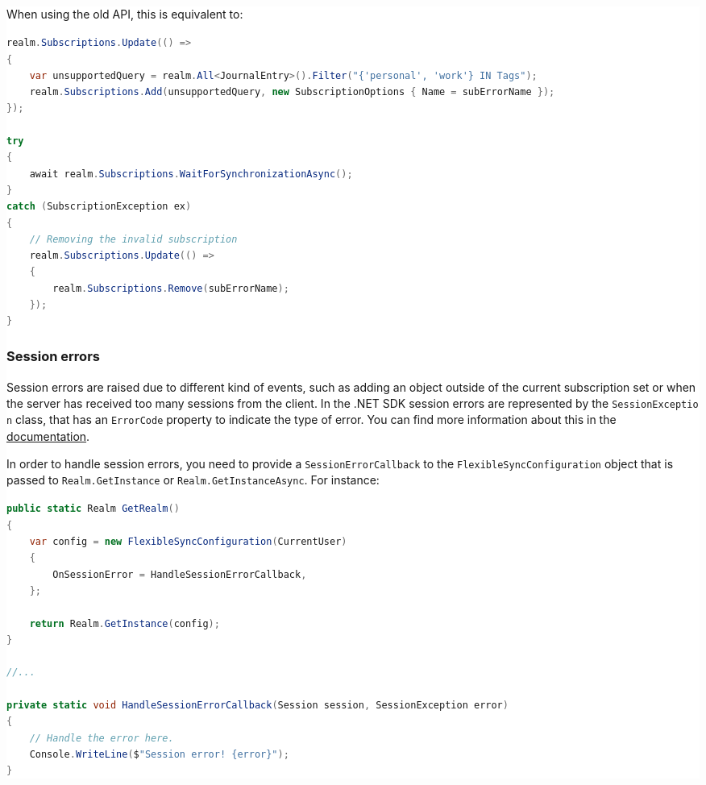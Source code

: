 When using the old API, this is equivalent to:

```csharp
realm.Subscriptions.Update(() =>
{
    var unsupportedQuery = realm.All<JournalEntry>().Filter("{'personal', 'work'} IN Tags");
    realm.Subscriptions.Add(unsupportedQuery, new SubscriptionOptions { Name = subErrorName });
});

try
{
    await realm.Subscriptions.WaitForSynchronizationAsync();
}
catch (SubscriptionException ex)
{
    // Removing the invalid subscription
    realm.Subscriptions.Update(() =>
    {
        realm.Subscriptions.Remove(subErrorName);
    });
}
```

### Session errors

Session errors are raised due to different kind of events, such as adding an object outside of the current subscription set or when the server has received too many sessions from the client. In the .NET SDK session errors are represented by the `SessionException` class, that has an `ErrorCode` property to indicate the type of error. You can find more information about this in the [documentation](https://www.mongodb.com/docs/realm/sdk/dotnet/sync/handle-sync-errors/).

In order to handle session errors, you need to provide a `SessionErrorCallback` to the `FlexibleSyncConfiguration` object that is passed to `Realm.GetInstance` or `Realm.GetInstanceAsync`. For instance:

```csharp
public static Realm GetRealm()
{
    var config = new FlexibleSyncConfiguration(CurrentUser)
    {
        OnSessionError = HandleSessionErrorCallback,
    };

    return Realm.GetInstance(config);
}

//...

private static void HandleSessionErrorCallback(Session session, SessionException error)
{
    // Handle the error here.
    Console.WriteLine($"Session error! {error}");
}
```
